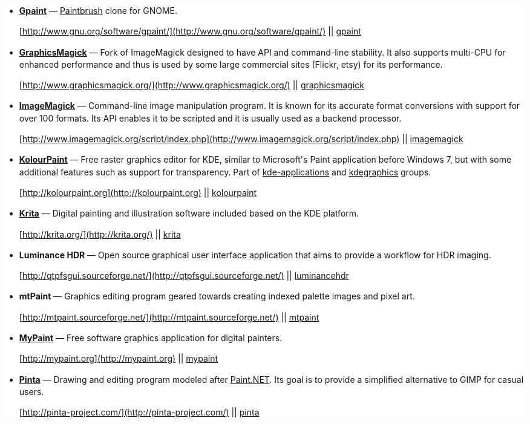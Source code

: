 *   **[Gpaint](https://en.wikipedia.org/wiki/GNU_Paint "wikipedia:GNU Paint")** — [Paintbrush](https://en.wikipedia.org/wiki/PC_Paintbrush "wikipedia:PC Paintbrush") clone for GNOME.

	[http://www.gnu.org/software/gpaint/](http://www.gnu.org/software/gpaint/) || [gpaint](https://aur.archlinux.org/packages/gpaint/)

*   **[GraphicsMagick](https://en.wikipedia.org/wiki/GraphicsMagick "wikipedia:GraphicsMagick")** — Fork of ImageMagick designed to have API and command-line stability. It also supports multi-CPU for enhanced performance and thus is used by some large commercial sites (Flickr, etsy) for its performance.

	[http://www.graphicsmagick.org/](http://www.graphicsmagick.org/) || [graphicsmagick](https://www.archlinux.org/packages/?name=graphicsmagick)

*   **[ImageMagick](https://en.wikipedia.org/wiki/ImageMagick "wikipedia:ImageMagick")** — Command-line image manipulation program. It is known for its accurate format conversions with support for over 100 formats. Its API enables it to be scripted and it is usually used as a backend processor.

	[http://www.imagemagick.org/script/index.php](http://www.imagemagick.org/script/index.php) || [imagemagick](https://www.archlinux.org/packages/?name=imagemagick)

*   **[KolourPaint](https://en.wikipedia.org/wiki/KolourPaint "wikipedia:KolourPaint")** — Free raster graphics editor for KDE, similar to Microsoft's Paint application before Windows 7, but with some additional features such as support for transparency. Part of [kde-applications](https://www.archlinux.org/groups/x86_64/kde-applications/) and [kdegraphics](https://www.archlinux.org/groups/x86_64/kdegraphics/) groups.

	[http://kolourpaint.org](http://kolourpaint.org) || [kolourpaint](https://www.archlinux.org/packages/?name=kolourpaint)

*   **[Krita](https://en.wikipedia.org/wiki/Krita "wikipedia:Krita")** — Digital painting and illustration software included based on the KDE platform.

	[http://krita.org/](http://krita.org/) || [krita](https://www.archlinux.org/packages/?name=krita)

*   **Luminance HDR** — Open source graphical user interface application that aims to provide a workflow for HDR imaging.

	[http://qtpfsgui.sourceforge.net/](http://qtpfsgui.sourceforge.net/) || [luminancehdr](https://www.archlinux.org/packages/?name=luminancehdr)

*   **mtPaint** — Graphics editing program geared towards creating indexed palette images and pixel art.

	[http://mtpaint.sourceforge.net/](http://mtpaint.sourceforge.net/) || [mtpaint](https://www.archlinux.org/packages/?name=mtpaint)

*   **[MyPaint](https://en.wikipedia.org/wiki/MyPaint "wikipedia:MyPaint")** — Free software graphics application for digital painters.

	[http://mypaint.org](http://mypaint.org) || [mypaint](https://www.archlinux.org/packages/?name=mypaint)

*   **[Pinta](https://en.wikipedia.org/wiki/Pinta_(software) "wikipedia:Pinta (software)")** — Drawing and editing program modeled after [Paint.NET](https://en.wikipedia.org/wiki/Paint.net "wikipedia:Paint.net"). Its goal is to provide a simplified alternative to GIMP for casual users.

	[http://pinta-project.com/](http://pinta-project.com/) || [pinta](https://www.archlinux.org/packages/?name=pinta)
